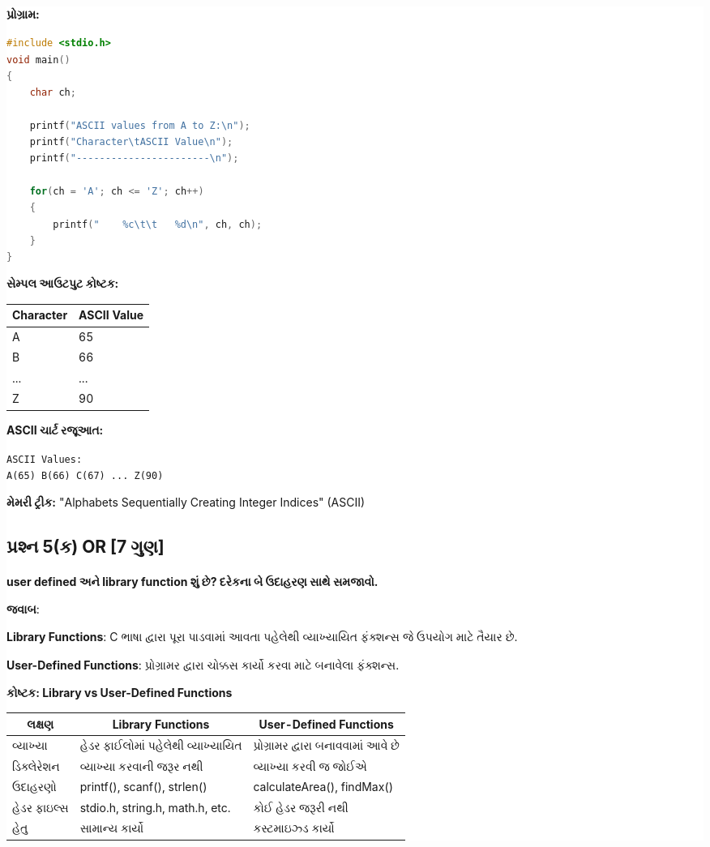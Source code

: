 **પ્રોગ્રામ:**

```c
#include <stdio.h>
void main()
{
    char ch;
    
    printf("ASCII values from A to Z:\n");
    printf("Character\tASCII Value\n");
    printf("-----------------------\n");
    
    for(ch = 'A'; ch <= 'Z'; ch++)
    {
        printf("    %c\t\t   %d\n", ch, ch);
    }
}
```

**સેમ્પલ આઉટપુટ કોષ્ટક:**

| Character | ASCII Value |
|-----------|-------------|
| A | 65 |
| B | 66 |
| ... | ... |
| Z | 90 |

**ASCII ચાર્ટ રજૂઆત:**

```goat
ASCII Values:
A(65) B(66) C(67) ... Z(90)
```

**મેમરી ટ્રીક:** "Alphabets Sequentially Creating Integer Indices" (ASCII)

## પ્રશ્ન 5(ક) OR [7 ગુણ]

**user defined અને library function શું છે? દરેકના બે ઉદાહરણ સાથે સમજાવો.**

**જવાબ**:

**Library Functions**: C ભાષા દ્વારા પૂરા પાડવામાં આવતા પહેલેથી વ્યાખ્યાયિત ફંક્શન્સ જે ઉપયોગ માટે તૈયાર છે.

**User-Defined Functions**: પ્રોગ્રામર દ્વારા ચોક્કસ કાર્યો કરવા માટે બનાવેલા ફંક્શન્સ.

**કોષ્ટક: Library vs User-Defined Functions**

| લક્ષણ | Library Functions | User-Defined Functions |
|---------|------------------|------------------------|
| વ્યાખ્યા | હેડર ફાઈલોમાં પહેલેથી વ્યાખ્યાયિત | પ્રોગ્રામર દ્વારા બનાવવામાં આવે છે |
| ડિક્લેરેશન | વ્યાખ્યા કરવાની જરૂર નથી | વ્યાખ્યા કરવી જ જોઈએ |
| ઉદાહરણો | printf(), scanf(), strlen() | calculateArea(), findMax() |
| હેડર ફાઇલ્સ | stdio.h, string.h, math.h, etc. | કોઈ હેડર જરૂરી નથી |
| હેતુ | સામાન્ય કાર્યો | કસ્ટમાઇઝ્ડ કાર્યો |

